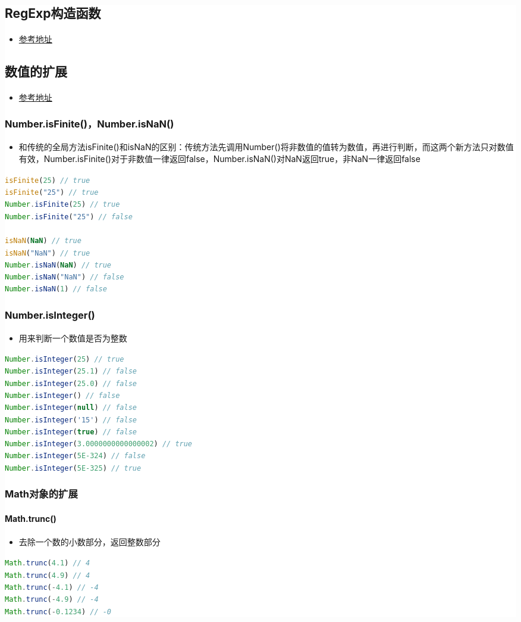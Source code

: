 ## RegExp构造函数

- [参考地址](http://es6.ruanyifeng.com/#docs/regex)

## 数值的扩展

- [参考地址](http://es6.ruanyifeng.com/#docs/number)

### Number.isFinite()，Number.isNaN()

- 和传统的全局方法isFinite()和isNaN的区别：传统方法先调用Number()将非数值的值转为数值，再进行判断，而这两个新方法只对数值有效，Number.isFinite()对于非数值一律返回false，Number.isNaN()对NaN返回true，非NaN一律返回false

```js
isFinite(25) // true
isFinite("25") // true
Number.isFinite(25) // true
Number.isFinite("25") // false

isNaN(NaN) // true
isNaN("NaN") // true
Number.isNaN(NaN) // true
Number.isNaN("NaN") // false
Number.isNaN(1) // false
```

### Number.isInteger()

- 用来判断一个数值是否为整数
```js
Number.isInteger(25) // true
Number.isInteger(25.1) // false
Number.isInteger(25.0) // false
Number.isInteger() // false
Number.isInteger(null) // false
Number.isInteger('15') // false
Number.isInteger(true) // false
Number.isInteger(3.0000000000000002) // true
Number.isInteger(5E-324) // false
Number.isInteger(5E-325) // true
```

### Math对象的扩展

#### Math.trunc()
- 去除一个数的小数部分，返回整数部分
```js
Math.trunc(4.1) // 4
Math.trunc(4.9) // 4
Math.trunc(-4.1) // -4
Math.trunc(-4.9) // -4
Math.trunc(-0.1234) // -0
```
